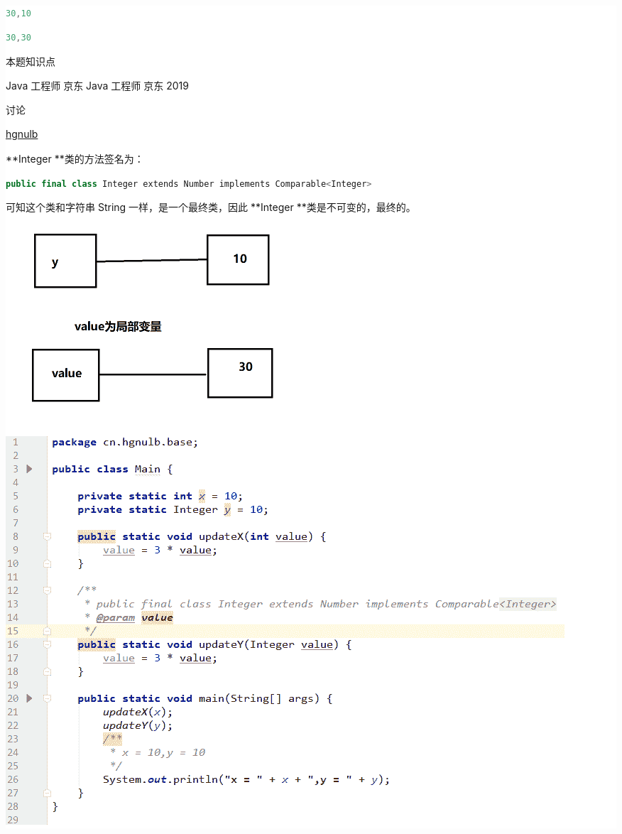 ```cpp
30,10
```

```cpp
30,30
```

本题知识点

Java 工程师 京东 Java 工程师 京东 2019

讨论

[hgnulb](https://www.nowcoder.com/profile/8667211)

**Integer **类的方法签名为：

```cpp
public final class Integer extends Number implements Comparable<Integer> 
```

可知这个类和字符串 String 一样，是一个最终类，因此 **Integer **类是不可变的，最终的。![](img/cf4468d85a5a32a272b083b2b1d6d5c9.png)
![](img/b0dfc461653ed545288dca0f21691708.png)
